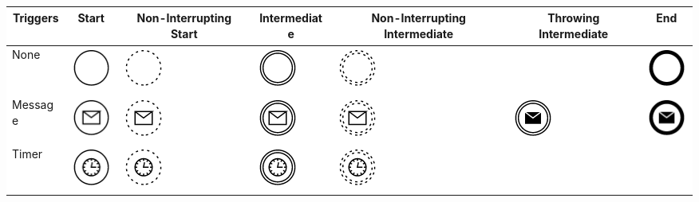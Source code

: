 | Triggers | Start | Non-Interrupting Start | Intermediate | Non-Interrupting Intermediate | Throwing Intermediate | End |
| -------- | -------- | -------- | -------- | -------- | -------- | -------- |
| None | ![NoneStartImage](images/None1.png)  | ![NonInteruptingImage](images/None2.png) | ![NoneIntermediateImage](images/None3.png) | ![NoneNonInteruptingIntermediateImage](images/None4.png) | | ![NoneEndImage](images/None5.png) |
| Message | ![MessageStartImage](images/Message1.png) | ![MessageNonInteruptingImage](images/Message2.png) | ![MessageIntermediateImage](images/Message3.png) | ![MessageNonInteruptingIntermediateImage](images/Message4.png)|![Message](images/Message5.png) | ![Message](images/Message6.png) |
| Timer | ![TimerStartImage](images/Timer1.png) | ![TimerNonInteruptingImage](images/Timer2.png) | ![TimerIntermediateImage](images/Timer3.png)|![TimerNonInteruptingIntermediateImage](images/Timer4.png) | | |
